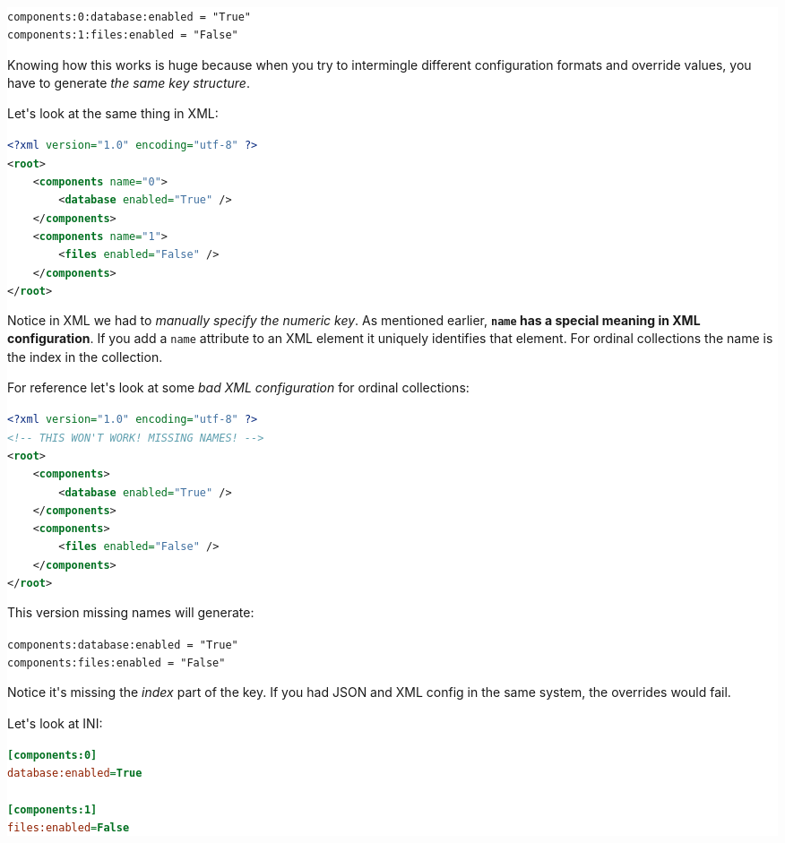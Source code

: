 ```text
components:0:database:enabled = "True"
components:1:files:enabled = "False"
```

Knowing how this works is huge because when you try to intermingle different configuration formats and override values, you have to generate _the same key structure_.

Let's look at the same thing in XML:

```xml
<?xml version="1.0" encoding="utf-8" ?>
<root>
    <components name="0">
        <database enabled="True" />
    </components>
    <components name="1">
        <files enabled="False" />
    </components>
</root>
```

Notice in XML we had to _manually specify the numeric key_. As mentioned earlier, **`name` has a special meaning in XML configuration**. If you add a `name` attribute to an XML element it uniquely identifies that element. For ordinal collections the name is the index in the collection.

For reference let's look at some _bad XML configuration_ for ordinal collections:

```xml
<?xml version="1.0" encoding="utf-8" ?>
<!-- THIS WON'T WORK! MISSING NAMES! -->
<root>
    <components>
        <database enabled="True" />
    </components>
    <components>
        <files enabled="False" />
    </components>
</root>
```

This version missing names will generate:

```text
components:database:enabled = "True"
components:files:enabled = "False"
```

Notice it's missing the _index_ part of the key. If you had JSON and XML config in the same system, the overrides would fail.

Let's look at INI:

```ini
[components:0]
database:enabled=True

[components:1]
files:enabled=False
```
